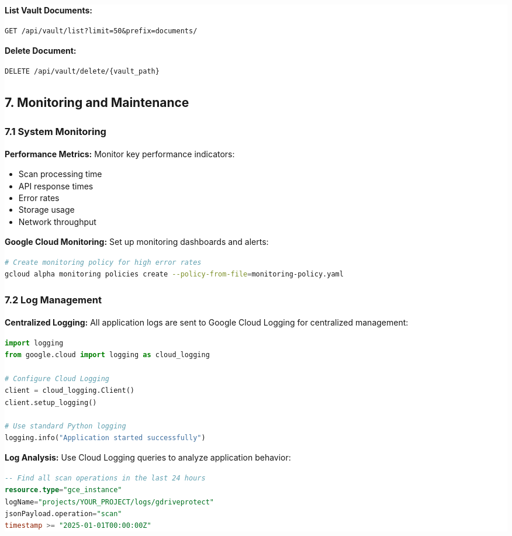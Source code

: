 **List Vault Documents:**
```http
GET /api/vault/list?limit=50&prefix=documents/
```

**Delete Document:**
```http
DELETE /api/vault/delete/{vault_path}
```

## 7. Monitoring and Maintenance

### 7.1 System Monitoring

**Performance Metrics:**
Monitor key performance indicators:
- Scan processing time
- API response times
- Error rates
- Storage usage
- Network throughput

**Google Cloud Monitoring:**
Set up monitoring dashboards and alerts:

```bash
# Create monitoring policy for high error rates
gcloud alpha monitoring policies create --policy-from-file=monitoring-policy.yaml
```

### 7.2 Log Management

**Centralized Logging:**
All application logs are sent to Google Cloud Logging for centralized management:

```python
import logging
from google.cloud import logging as cloud_logging

# Configure Cloud Logging
client = cloud_logging.Client()
client.setup_logging()

# Use standard Python logging
logging.info("Application started successfully")
```

**Log Analysis:**
Use Cloud Logging queries to analyze application behavior:

```sql
-- Find all scan operations in the last 24 hours
resource.type="gce_instance"
logName="projects/YOUR_PROJECT/logs/gdriveprotect"
jsonPayload.operation="scan"
timestamp >= "2025-01-01T00:00:00Z"
```
